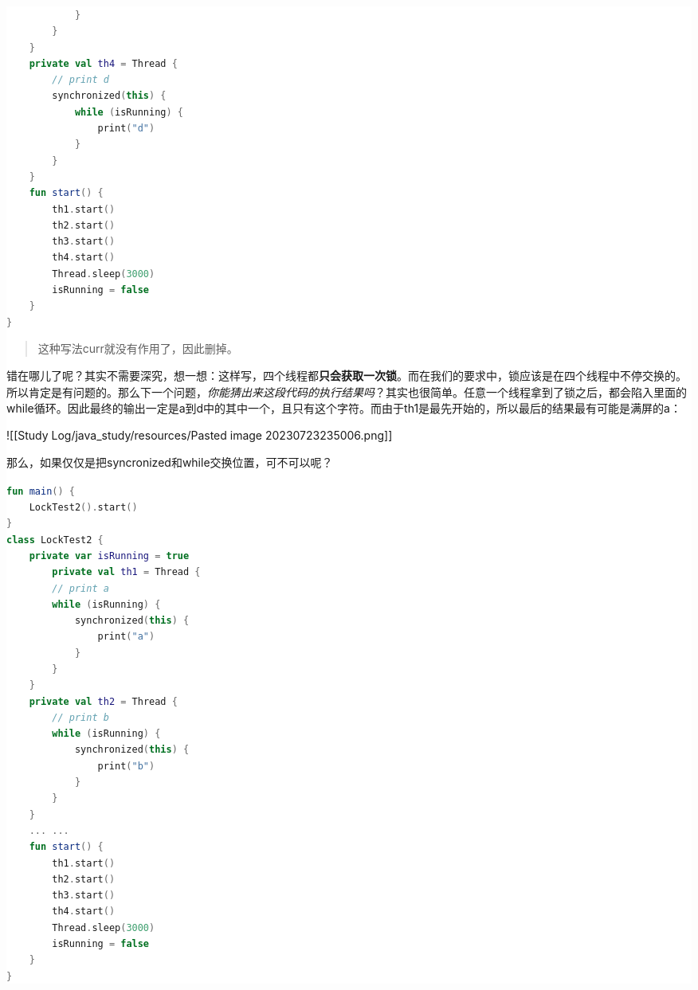 ```kotlin
			}  
		}  
	}  
	private val th4 = Thread {  
		// print d  
		synchronized(this) {  
			while (isRunning) {  
				print("d")  
			}  
		}  
	}  
	fun start() {  
		th1.start()  
		th2.start()  
		th3.start()  
		th4.start()  
		Thread.sleep(3000)  
		isRunning = false  
	}  
}
```

> 这种写法curr就没有作用了，因此删掉。

错在哪儿了呢？其实不需要深究，想一想：这样写，四个线程都**只会获取一次锁**。而在我们的要求中，锁应该是在四个线程中不停交换的。所以肯定是有问题的。那么下一个问题，*你能猜出来这段代码的执行结果吗*？其实也很简单。任意一个线程拿到了锁之后，都会陷入里面的while循环。因此最终的输出一定是a到d中的其中一个，且只有这个字符。而由于th1是最先开始的，所以最后的结果最有可能是满屏的a：

![[Study Log/java_study/resources/Pasted image 20230723235006.png]]

那么，如果仅仅是把syncronized和while交换位置，可不可以呢？

```kotlin
fun main() {  
	LockTest2().start()  
}  
class LockTest2 {  
	private var isRunning = true  
		private val th1 = Thread {  
		// print a  
		while (isRunning) {  
			synchronized(this) {  
				print("a")  
			}  
		}  
	}  
	private val th2 = Thread {  
		// print b  
		while (isRunning) {  
			synchronized(this) {  
				print("b")  
			}  
		}  
	}  
	... ...
	fun start() {  
		th1.start()  
		th2.start()  
		th3.start()  
		th4.start()  
		Thread.sleep(3000)  
		isRunning = false  
	}  
}
```


[^1]: ~~这个说法有错误，被唤醒的线程会重新试图获得syncronized中的锁，如果获得了，会重新执行syncronized代码块里面的代码~~。前面的说法还是有错误。确实是从wait()处执行。只不过需要获得锁，获得了锁之后从wait()处执行。又由于**我们是在while循环中**，所以之后还会判断curr的条件。